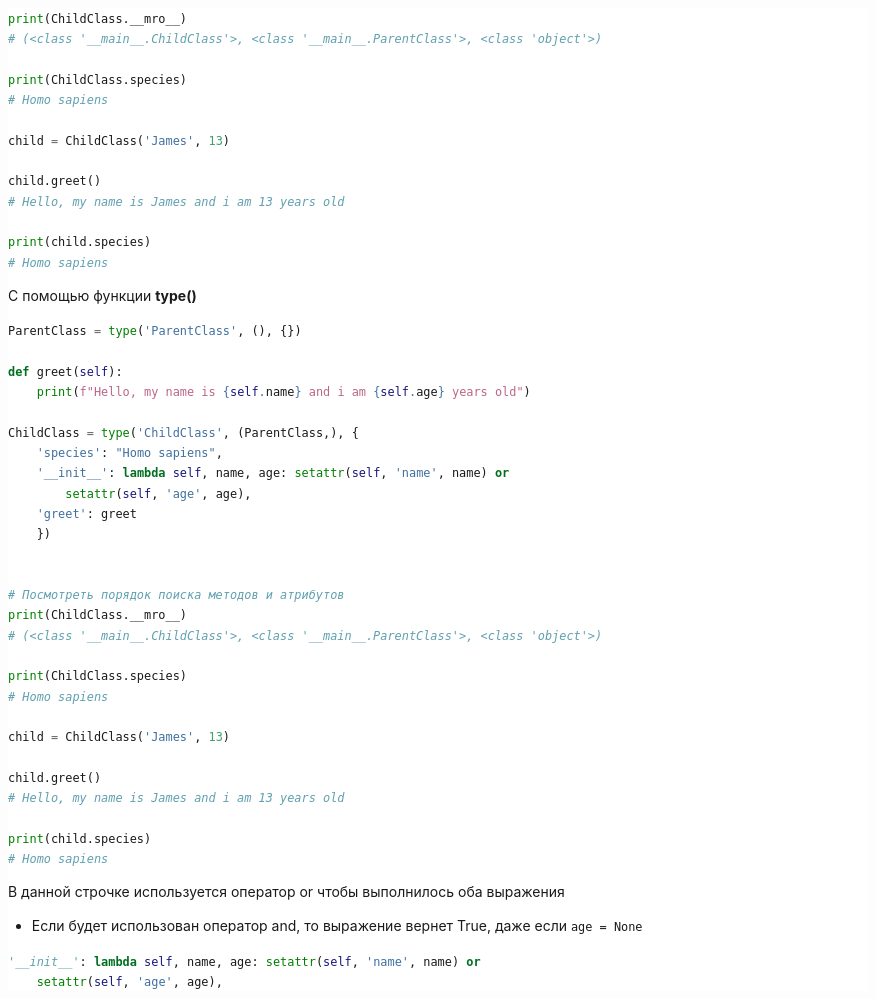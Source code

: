 ```python
print(ChildClass.__mro__)
# (<class '__main__.ChildClass'>, <class '__main__.ParentClass'>, <class 'object'>)

print(ChildClass.species)
# Homo sapiens

child = ChildClass('James', 13)

child.greet()
# Hello, my name is James and i am 13 years old

print(child.species)
# Homo sapiens
```

C помощью функции **type()**
```python
ParentClass = type('ParentClass', (), {})

def greet(self):
    print(f"Hello, my name is {self.name} and i am {self.age} years old")

ChildClass = type('ChildClass', (ParentClass,), {
    'species': "Homo sapiens",
    '__init__': lambda self, name, age: setattr(self, 'name', name) or
        setattr(self, 'age', age),
    'greet': greet
    })


# Посмотреть порядок поиска методов и атрибутов
print(ChildClass.__mro__)
# (<class '__main__.ChildClass'>, <class '__main__.ParentClass'>, <class 'object'>)

print(ChildClass.species)
# Homo sapiens

child = ChildClass('James', 13)

child.greet()
# Hello, my name is James and i am 13 years old

print(child.species)
# Homo sapiens
```


В данной строчке используется оператор or чтобы выполнилось оба выражения
- Если будет использован оператор and, то выражение вернет True, даже если `age = None`
```python
'__init__': lambda self, name, age: setattr(self, 'name', name) or
    setattr(self, 'age', age),
```
